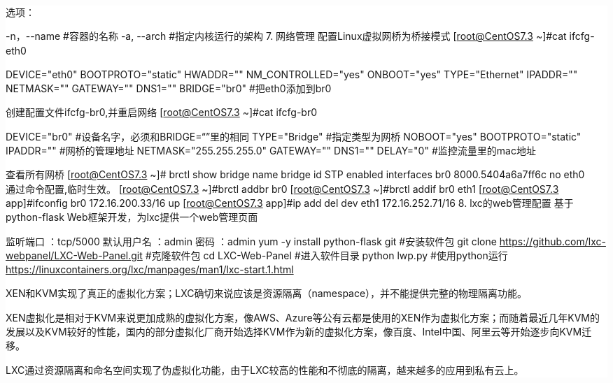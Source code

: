 选项：

-n，--name                      #容器的名称
-a, --arch                      #指定内核运行的架构
7. 网络管理
配置Linux虚拟网桥为桥接模式
[root@CentOS7.3 ~]#cat ifcfg-eth0

DEVICE="eth0"
BOOTPROTO="static"
HWADDR=""
NM_CONTROLLED="yes"
ONBOOT="yes"
TYPE="Ethernet"
IPADDR=""
NETMASK=""
GATEWAY=""
DNS1=""
BRIDGE="br0"                #把eth0添加到br0

创建配置文件ifcfg-br0,并重启网络
[root@CentOS7.3 ~]#cat ifcfg-br0

DEVICE="br0"                    #设备名字，必须和BRIDGE=“”里的相同
TYPE="Bridge"                   #指定类型为网桥
NOBOOT="yes"
BOOTPROTO="static"
IPADDR=""                       #网桥的管理地址
NETMASK="255.255.255.0"
GATEWAY=""
DNS1=""
DELAY="0"                    #监控流量里的mac地址

查看所有网桥
[root@CentOS7.3 ~]# brctl  show
bridge name    bridge id        STP enabled    interfaces
br0        8000.5404a6a7ff6c    no        eth0                          
通过命令配置,临时生效。
[root@CentOS7.3 ~]#brctl addbr br0
[root@CentOS7.3 ~]#brctl addif br0 eth1
[root@CentOS7.3 app]#ifconfig  br0 172.16.200.33/16 up
[root@CentOS7.3 app]#ip add del dev eth1 172.16.252.71/16
8. lxc的web管理配置
基于python-flask Web框架开发，为lxc提供一个web管理页面

监听端口    ：tcp/5000
默认用户名  ：admin
密码        ：admin
yum -y install python-flask git             #安装软件包
git clone https://github.com/lxc-webpanel/LXC-Web-Panel.git #克隆软件包
cd LXC-Web-Panel                            #进入软件目录
python lwp.py                               #使用python运行
https://linuxcontainers.org/lxc/manpages/man1/lxc-start.1.html

XEN和KVM实现了真正的虚拟化方案；LXC确切来说应该是资源隔离（namespace），并不能提供完整的物理隔离功能。

XEN虚拟化是相对于KVM来说更加成熟的虚拟化方案，像AWS、Azure等公有云都是使用的XEN作为虚拟化方案；而随着最近几年KVM的发展以及KVM较好的性能，国内的部分虚拟化厂商开始选择KVM作为新的虚拟化方案，像百度、Intel中国、阿里云等开始逐步向KVM迁移。

LXC通过资源隔离和命名空间实现了伪虚拟化功能，由于LXC较高的性能和不彻底的隔离，越来越多的应用到私有云上。

